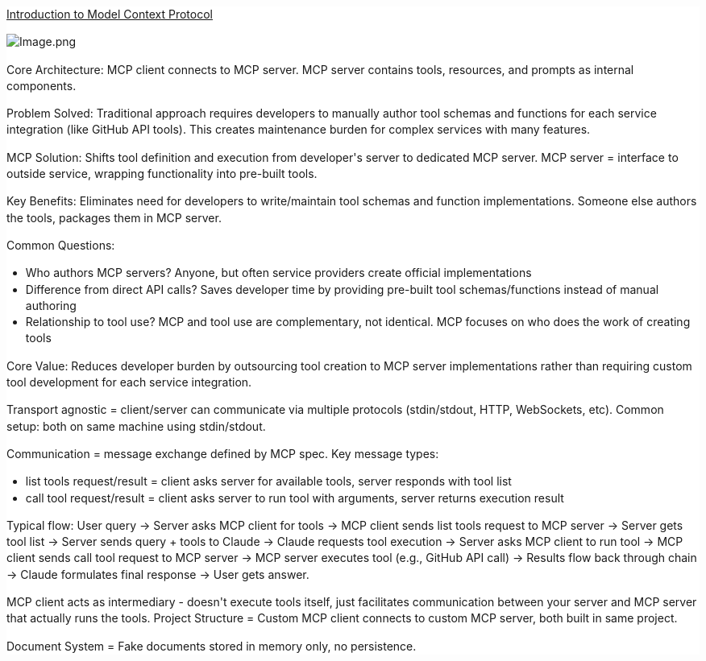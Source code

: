[Introduction to Model Context Protocol](https://anthropic.skilljar.com/introduction-to-model-context-protocol)



![Image.png](https://resv2.craft.do/user/full/9c5610d8-0c39-1704-2b17-ebf41a8d9d1b/doc/7CD13133-EEF1-40A6-A966-2A10653BF2F5/2B89DF4C-0A63-412C-8680-EF994FD48DE8_2/vcoJ7xnmmyomX6tVnDKgBfd9y4PRZtRatD5vNnmqmRkz/Image.png)

<notes>
<note>
Core Architecture: MCP client connects to MCP server. MCP server contains tools, resources, and prompts as internal components.

Problem Solved: Traditional approach requires developers to manually author tool schemas and functions for each service integration (like GitHub API tools). This creates maintenance burden for complex services with many features.

MCP Solution: Shifts tool definition and execution from developer's server to dedicated MCP server. MCP server = interface to outside service, wrapping functionality into pre-built tools.

Key Benefits: Eliminates need for developers to write/maintain tool schemas and function implementations. Someone else authors the tools, packages them in MCP server.

Common Questions:

- Who authors MCP servers? Anyone, but often service providers create official implementations
- Difference from direct API calls? Saves developer time by providing pre-built tool schemas/functions instead of manual authoring
- Relationship to tool use? MCP and tool use are complementary, not identical. MCP focuses on who does the work of creating tools

Core Value: Reduces developer burden by outsourcing tool creation to MCP server implementations rather than requiring custom tool development for each service integration.
</note>

Transport agnostic = client/server can communicate via multiple protocols (stdin/stdout, HTTP, WebSockets, etc). Common setup: both on same machine using stdin/stdout.

Communication = message exchange defined by MCP spec. Key message types:

- list tools request/result = client asks server for available tools, server responds with tool list
- call tool request/result = client asks server to run tool with arguments, server returns execution result

Typical flow: User query → Server asks MCP client for tools → MCP client sends list tools request to MCP server → Server gets tool list → Server sends query + tools to Claude → Claude requests tool execution → Server asks MCP client to run tool → MCP client sends call tool request to MCP server → MCP server executes tool (e.g., GitHub API call) → Results flow back through chain → Claude formulates final response → User gets answer.

MCP client acts as intermediary - doesn't execute tools itself, just facilitates communication between your server and MCP server that actually runs the tools.
</note>
<note>
Project Structure = Custom MCP client connects to custom MCP server, both built in same project.

Document System = Fake documents stored in memory only, no persistence.

